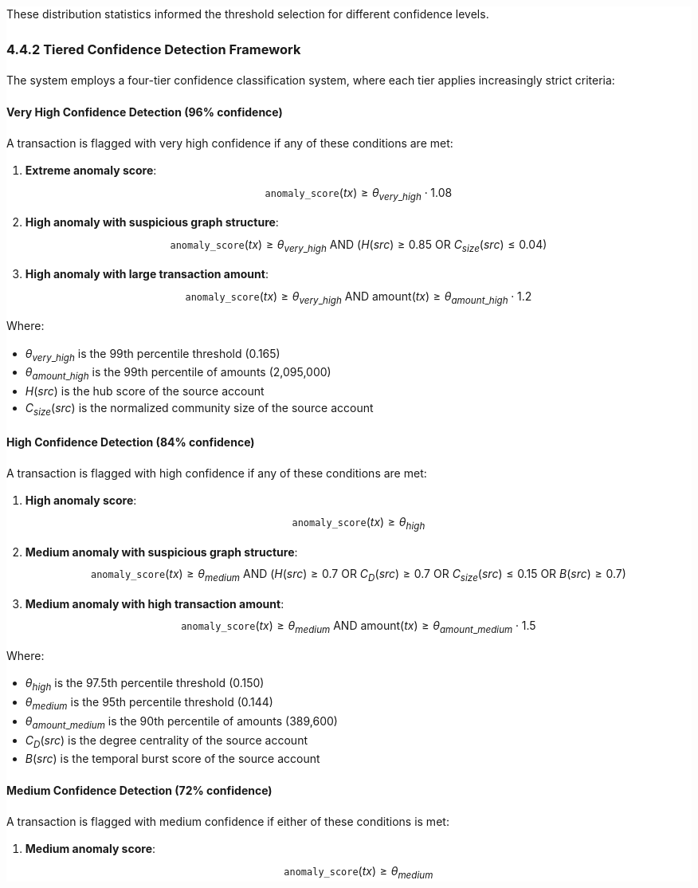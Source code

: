 These distribution statistics informed the threshold selection for different confidence levels.

### 4.4.2 Tiered Confidence Detection Framework

The system employs a four-tier confidence classification system, where each tier applies increasingly strict criteria:

#### Very High Confidence Detection (96% confidence)

A transaction is flagged with very high confidence if any of these conditions are met:

1. **Extreme anomaly score**:
   $$\mathtt{anomaly\_score}(tx) \geq \theta_{very\_high} \cdot 1.08$$

2. **High anomaly with suspicious graph structure**:
   $$\mathtt{anomaly\_score}(tx) \geq \theta_{very\_high} \text{ AND } (H(src) \geq 0.85 \text{ OR } C_{size}(src) \leq 0.04)$$

3. **High anomaly with large transaction amount**:
   $$\mathtt{anomaly\_score}(tx) \geq \theta_{very\_high} \text{ AND } \text{amount}(tx) \geq \theta_{amount\_high} \cdot 1.2$$

Where:
- $\theta_{very\_high}$ is the 99th percentile threshold (0.165)
- $\theta_{amount\_high}$ is the 99th percentile of amounts (2,095,000)
- $H(src)$ is the hub score of the source account
- $C_{size}(src)$ is the normalized community size of the source account

#### High Confidence Detection (84% confidence)

A transaction is flagged with high confidence if any of these conditions are met:

1. **High anomaly score**:
   $$\mathtt{anomaly\_score}(tx) \geq \theta_{high}$$

2. **Medium anomaly with suspicious graph structure**:
   $$\mathtt{anomaly\_score}(tx) \geq \theta_{medium} \text{ AND } (H(src) \geq 0.7 \text{ OR } C_D(src) \geq 0.7 \text{ OR } C_{size}(src) \leq 0.15 \text{ OR } B(src) \geq 0.7)$$

3. **Medium anomaly with high transaction amount**:
   $$\mathtt{anomaly\_score}(tx) \geq \theta_{medium} \text{ AND } \text{amount}(tx) \geq \theta_{amount\_medium} \cdot 1.5$$

Where:
- $\theta_{high}$ is the 97.5th percentile threshold (0.150)
- $\theta_{medium}$ is the 95th percentile threshold (0.144)
- $\theta_{amount\_medium}$ is the 90th percentile of amounts (389,600)
- $C_D(src)$ is the degree centrality of the source account
- $B(src)$ is the temporal burst score of the source account

#### Medium Confidence Detection (72% confidence)

A transaction is flagged with medium confidence if either of these conditions is met:

1. **Medium anomaly score**:
   $$\mathtt{anomaly\_score}(tx) \geq \theta_{medium}$$
